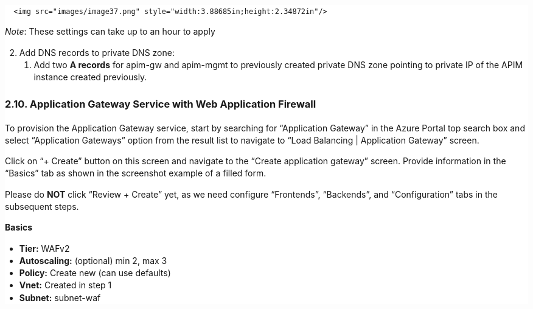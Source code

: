 
      <img src="images/image37.png" style="width:3.88685in;height:2.34872in"/>

   *Note*: These settings can take up to an hour to apply

2. Add DNS records to private DNS zone:   
   1. Add two **A records** for apim-gw and apim-mgmt to previously created private DNS zone pointing to private IP of the APIM instance created previously.

###  2.10. <a name='ApplicationGatewayServicewithWebApplicationFirewall'></a>Application Gateway Service with Web Application Firewall

To provision the Application Gateway service, start by searching for “Application Gateway” in the Azure Portal top search box 
and select “Application Gateways” option from the result list to navigate to “Load Balancing | Application Gateway” screen.

Click on “+ Create” button on this screen and navigate to the “Create application gateway” screen. 
Provide information in the “Basics” tab as shown in the screenshot example of a filled form.

Please do **NOT** click “Review + Create” yet, as we need configure “Frontends”, “Backends”, and “Configuration” tabs 
in the subsequent steps.

**Basics**

* **Tier:** WAFv2  
* **Autoscaling:** (optional) min 2, max 3  
* **Policy:** Create new (can use defaults)  
* **Vnet:** Created in step 1  
* **Subnet:** subnet-waf
